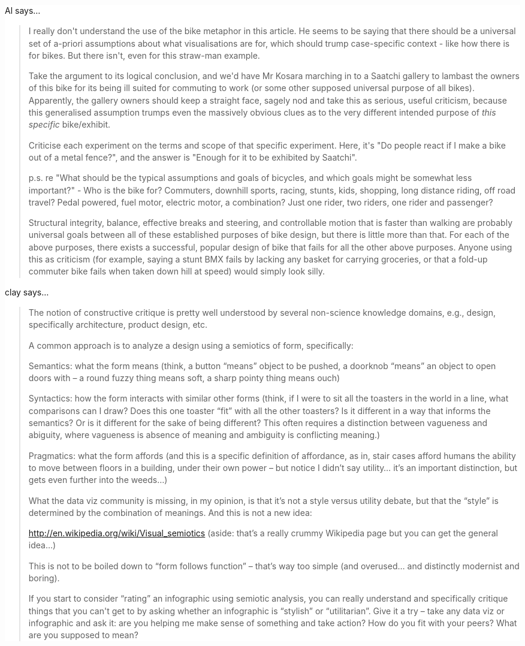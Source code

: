 Al says…
>	I really don't understand the use of the bike metaphor in this article. He seems to be saying that there should be a universal set of a-priori assumptions about what visualisations are for, which should trump case-specific context - like how there is for bikes. But there isn't, even for this straw-man example.
>	
>	Take the argument to its logical conclusion, and we'd have Mr Kosara marching in to a Saatchi gallery to lambast the owners of this bike for its being ill suited for commuting to work (or some other supposed universal purpose of all bikes). Apparently, the gallery owners should keep a straight face, sagely nod and take this as serious, useful criticism, because this generalised assumption trumps even the massively obvious clues as to the very different intended purpose of <em>this specific</em> bike/exhibit. 
>	
>	Criticise each experiment on the terms and scope of that specific experiment. Here, it's "Do people react if I make a bike out of a metal fence?", and the answer is "Enough for it to be exhibited by Saatchi". 
>	
>	p.s. re "What should be the typical assumptions and goals of bicycles, and which goals might be somewhat less important?" - Who is the bike for? Commuters, downhill sports, racing, stunts, kids, shopping, long distance riding, off road travel? Pedal powered, fuel motor, electric motor, a combination? Just one rider, two riders, one rider and passenger? 
>	
>	Structural integrity, balance, effective breaks and steering, and controllable motion that is faster than walking are probably universal goals between all of these established purposes of bike design, but there is little more than that. For each of the above purposes, there exists a successful, popular design of bike that fails for all the other above purposes. Anyone using this as criticism (for example, saying a stunt BMX fails by lacking any basket for carrying groceries, or that a fold-up commuter bike fails when taken down hill at speed) would simply look silly.

clay says…
>	The notion of constructive critique is pretty well understood by several non-science knowledge domains, e.g., design, specifically architecture, product design, etc.
>	
>	A common approach is to analyze a design using a semiotics of form, specifically:
>	
>	Semantics: what the form means (think, a button “means” object to be pushed, a doorknob “means” an object to open doors with – a round fuzzy thing means soft, a sharp pointy thing means ouch)
>	
>	Syntactics: how the form interacts with similar other forms (think, if I were to sit all the toasters in the world in a line, what comparisons can I draw? Does this one toaster “fit” with all the other toasters? Is it different in a way that informs the semantics? Or is it different for the sake of being different? This often requires a distinction between vagueness and abiguity, where vagueness is absence of meaning and ambiguity is conflicting meaning.)
>	
>	Pragmatics: what the form affords (and this is a specific definition of affordance, as in, stair cases afford humans the ability to move between floors in a building, under their own power – but notice I didn’t say utility… it’s an important distinction, but gets even further into the weeds…)
>	
>	What the data viz community is missing, in my opinion, is that it’s not a style versus utility debate, but that the “style” is determined by the combination of meanings. And this is not a new idea:
>	
>	http://en.wikipedia.org/wiki/Visual_semiotics (aside: that’s a really crummy Wikipedia page but you can get the general idea…)
>	
>	This is not to be boiled down to “form follows function” – that’s way too simple (and overused… and distinctly modernist and boring).
>	
>	If you start to consider “rating” an infographic using semiotic analysis, you can really understand and specifically critique things that you can't get to by asking whether an infographic is “stylish” or “utilitarian”. Give it a try – take any data viz or infographic and ask it: are you helping me make sense of something and take action? How do you fit with your peers? What are you supposed to mean?
>	